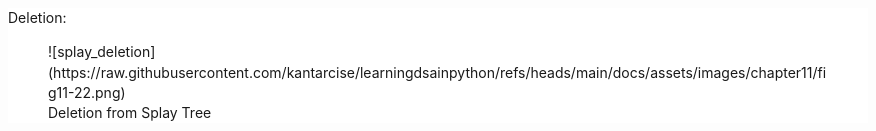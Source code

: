 Deletion:

<figure markdown="span">
  ![splay_deletion](https://raw.githubusercontent.com/kantarcise/learningdsainpython/refs/heads/main/docs/assets/images/chapter11/fig11-22.png)
  <figcaption>Deletion from Splay Tree</figcaption>
</figure>
